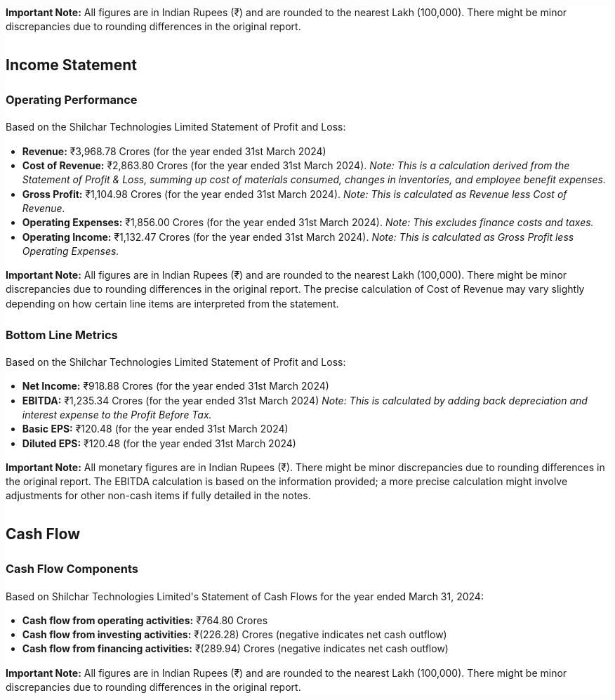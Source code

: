 **Important Note:** All figures are in Indian Rupees (₹) and are rounded to the nearest Lakh (100,000). There might be minor discrepancies due to rounding differences in the original report.



## Income Statement
### Operating Performance
Based on the Shilchar Technologies Limited Statement of Profit and Loss:

* **Revenue:** ₹3,968.78 Crores (for the year ended 31st March 2024)
* **Cost of Revenue:** ₹2,863.80 Crores (for the year ended 31st March 2024). *Note: This is a calculation derived from the Statement of Profit & Loss, summing up cost of materials consumed, changes in inventories, and employee benefit expenses.*
* **Gross Profit:** ₹1,104.98 Crores (for the year ended 31st March 2024). *Note: This is calculated as Revenue less Cost of Revenue.*
* **Operating Expenses:** ₹1,856.00 Crores (for the year ended 31st March 2024). *Note: This excludes finance costs and taxes.*
* **Operating Income:** ₹1,132.47 Crores (for the year ended 31st March 2024). *Note: This is calculated as Gross Profit less Operating Expenses.*


**Important Note:** All figures are in Indian Rupees (₹) and are rounded to the nearest Lakh (100,000).  There might be minor discrepancies due to rounding differences in the original report.  The precise calculation of Cost of Revenue may vary slightly depending on how certain line items are interpreted from the statement.

### Bottom Line Metrics
Based on the Shilchar Technologies Limited Statement of Profit and Loss:

* **Net Income:** ₹918.88 Crores (for the year ended 31st March 2024)
* **EBITDA:** ₹1,235.34 Crores (for the year ended 31st March 2024)  *Note: This is calculated by adding back depreciation and interest expense to the Profit Before Tax.*
* **Basic EPS:** ₹120.48 (for the year ended 31st March 2024)
* **Diluted EPS:** ₹120.48 (for the year ended 31st March 2024)


**Important Note:** All monetary figures are in Indian Rupees (₹).  There might be minor discrepancies due to rounding differences in the original report.  The EBITDA calculation is based on the information provided; a more precise calculation might involve adjustments for other non-cash items if fully detailed in the notes.



## Cash Flow
### Cash Flow Components
Based on Shilchar Technologies Limited's Statement of Cash Flows for the year ended March 31, 2024:

* **Cash flow from operating activities:** ₹764.80 Crores
* **Cash flow from investing activities:** ₹(226.28) Crores (negative indicates net cash outflow)
* **Cash flow from financing activities:** ₹(289.94) Crores (negative indicates net cash outflow)

**Important Note:**  All figures are in Indian Rupees (₹) and are rounded to the nearest Lakh (100,000).  There might be minor discrepancies due to rounding differences in the original report.
